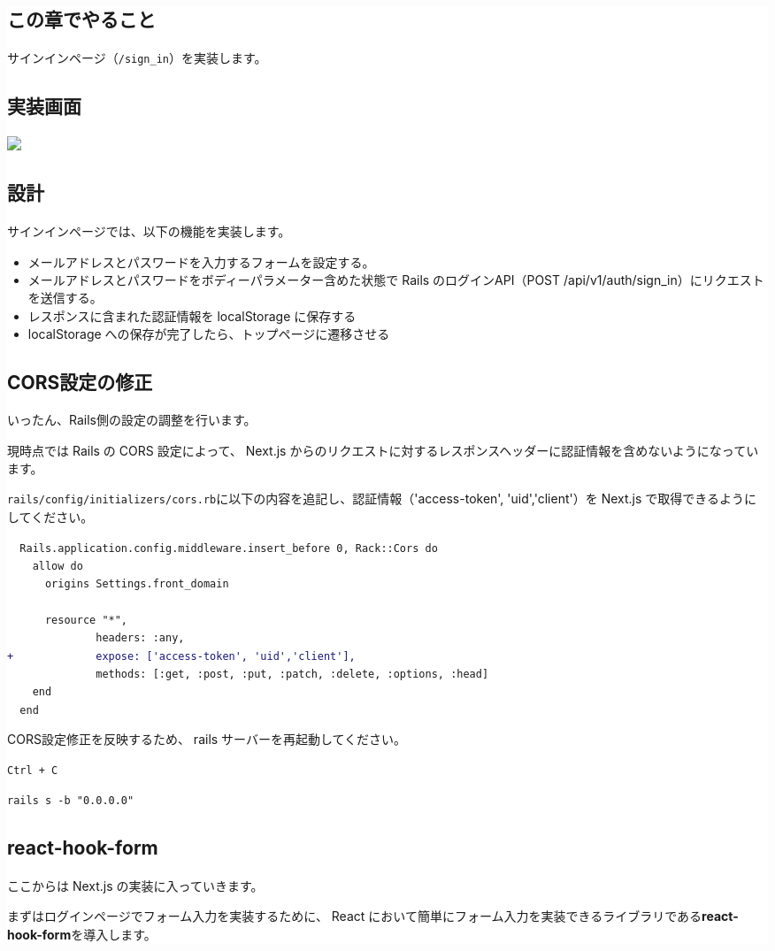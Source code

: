 ## この章でやること

サインインページ（`/sign_in`）を実装します。

## 実装画面

![](https://storage.googleapis.com/zenn-user-upload/ab4e93e5a7f0-20230731.png)

## 設計

サインインページでは、以下の機能を実装します。

- メールアドレスとパスワードを入力するフォームを設定する。
- メールアドレスとパスワードをボディーパラメーター含めた状態で Rails のログインAPI（POST /api/v1/auth/sign_in）にリクエストを送信する。
- レスポンスに含まれた認証情報を localStorage に保存する
- localStorage への保存が完了したら、トップページに遷移させる

## CORS設定の修正

いったん、Rails側の設定の調整を行います。

現時点では Rails の CORS 設定によって、 Next.js からのリクエストに対するレスポンスヘッダーに認証情報を含めないようになっています。

`rails/config/initializers/cors.rb`に以下の内容を追記し、認証情報（'access-token', 'uid','client'）を Next.js で取得できるようにしてください。

```diff rb:rails/config/initializers/cors.rb
  Rails.application.config.middleware.insert_before 0, Rack::Cors do
    allow do
      origins Settings.front_domain

      resource "*",
              headers: :any,
+             expose: ['access-token', 'uid','client'],
              methods: [:get, :post, :put, :patch, :delete, :options, :head]
    end
  end
```

CORS設定修正を反映するため、 rails サーバーを再起動してください。

```sh:railsコンテナ
Ctrl + C
```

```sh:railsコンテナ
rails s -b "0.0.0.0"
```

## react-hook-form

ここからは Next.js の実装に入っていきます。

まずはログインページでフォーム入力を実装するために、 React において簡単にフォーム入力を実装できるライブラリである**react-hook-form**を導入します。
